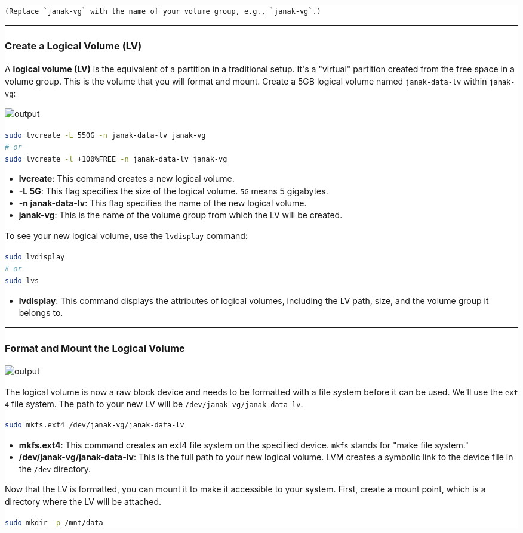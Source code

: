     (Replace `janak-vg` with the name of your volume group, e.g., `janak-vg`.)

---

### Create a Logical Volume (LV)

A **logical volume (LV)** is the equivalent of a partition in a traditional setup. It's a "virtual" partition created from the free space in a volume group. This is the volume that you will format and mount. Create a 5GB logical volume named `janak-data-lv` within `janak-vg`:

![output](@/assets/images/Screenshot_20250924_052950.png)

```bash
sudo lvcreate -L 550G -n janak-data-lv janak-vg
# or
sudo lvcreate -l +100%FREE -n janak-data-lv janak-vg
```

  * **lvcreate**: This command creates a new logical volume.
  * **-L 5G**: This flag specifies the size of the logical volume. `5G` means 5 gigabytes.
  * **-n janak-data-lv**: This flag specifies the name of the new logical volume.
  * **janak-vg**: This is the name of the volume group from which the LV will be created.

To see your new logical volume, use the `lvdisplay` command:

```bash
sudo lvdisplay
# or
sudo lvs
```

  * **lvdisplay**: This command displays the attributes of logical volumes, including the LV path, size, and the volume group it belongs to.

-----

### Format and Mount the Logical Volume

![output](@/assets/images/Screenshot_20250924_053608.png)

The logical volume is now a raw block device and needs to be formatted with a file system before it can be used. We'll use the `ext4` file system. The path to your new LV will be `/dev/janak-vg/janak-data-lv`.

```bash
sudo mkfs.ext4 /dev/janak-vg/janak-data-lv
```

  * **mkfs.ext4**: This command creates an ext4 file system on the specified device. `mkfs` stands for "make file system."
  * **/dev/janak-vg/janak-data-lv**: This is the full path to your new logical volume. LVM creates a symbolic link to the device file in the `/dev` directory.

Now that the LV is formatted, you can mount it to make it accessible to your system. First, create a mount point, which is a directory where the LV will be attached.

```bash
sudo mkdir -p /mnt/data
```
